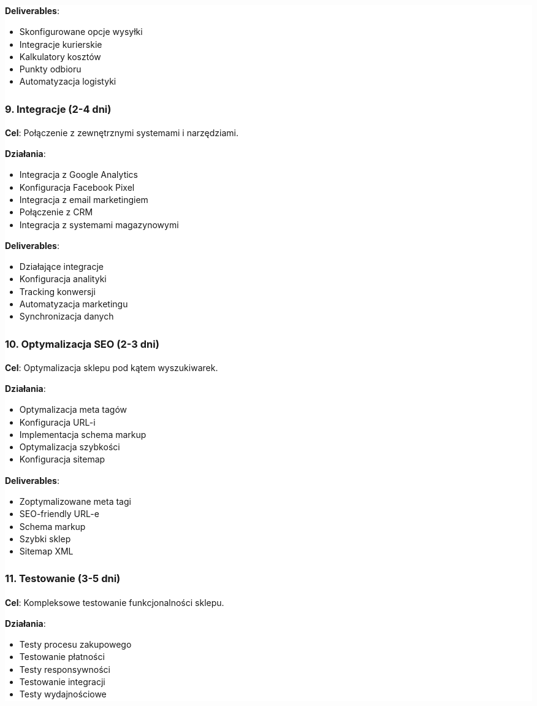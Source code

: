 **Deliverables**:
- Skonfigurowane opcje wysyłki
- Integracje kurierskie
- Kalkulatory kosztów
- Punkty odbioru
- Automatyzacja logistyki

### 9. Integracje (2-4 dni)

**Cel**: Połączenie z zewnętrznymi systemami i narzędziami.

**Działania**:
- Integracja z Google Analytics
- Konfiguracja Facebook Pixel
- Integracja z email marketingiem
- Połączenie z CRM
- Integracja z systemami magazynowymi

**Deliverables**:
- Działające integracje
- Konfiguracja analityki
- Tracking konwersji
- Automatyzacja marketingu
- Synchronizacja danych

### 10. Optymalizacja SEO (2-3 dni)

**Cel**: Optymalizacja sklepu pod kątem wyszukiwarek.

**Działania**:
- Optymalizacja meta tagów
- Konfiguracja URL-i
- Implementacja schema markup
- Optymalizacja szybkości
- Konfiguracja sitemap

**Deliverables**:
- Zoptymalizowane meta tagi
- SEO-friendly URL-e
- Schema markup
- Szybki sklep
- Sitemap XML

### 11. Testowanie (3-5 dni)

**Cel**: Kompleksowe testowanie funkcjonalności sklepu.

**Działania**:
- Testy procesu zakupowego
- Testowanie płatności
- Testy responsywności
- Testowanie integracji
- Testy wydajnościowe
